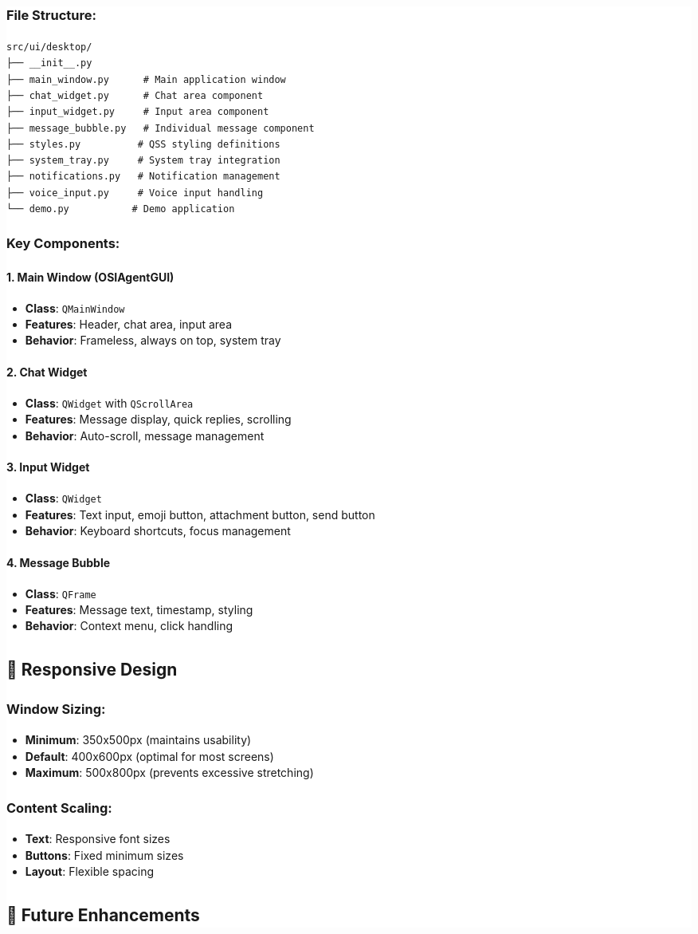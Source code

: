### **File Structure:**
```
src/ui/desktop/
├── __init__.py
├── main_window.py      # Main application window
├── chat_widget.py      # Chat area component
├── input_widget.py     # Input area component
├── message_bubble.py   # Individual message component
├── styles.py          # QSS styling definitions
├── system_tray.py     # System tray integration
├── notifications.py   # Notification management
├── voice_input.py     # Voice input handling
└── demo.py           # Demo application
```

### **Key Components:**

#### **1. Main Window (OSIAgentGUI)**
- **Class**: `QMainWindow`
- **Features**: Header, chat area, input area
- **Behavior**: Frameless, always on top, system tray

#### **2. Chat Widget**
- **Class**: `QWidget` with `QScrollArea`
- **Features**: Message display, quick replies, scrolling
- **Behavior**: Auto-scroll, message management

#### **3. Input Widget**
- **Class**: `QWidget`
- **Features**: Text input, emoji button, attachment button, send button
- **Behavior**: Keyboard shortcuts, focus management

#### **4. Message Bubble**
- **Class**: `QFrame`
- **Features**: Message text, timestamp, styling
- **Behavior**: Context menu, click handling

## 📱 Responsive Design

### **Window Sizing:**
- **Minimum**: 350x500px (maintains usability)
- **Default**: 400x600px (optimal for most screens)
- **Maximum**: 500x800px (prevents excessive stretching)

### **Content Scaling:**
- **Text**: Responsive font sizes
- **Buttons**: Fixed minimum sizes
- **Layout**: Flexible spacing

## 🔄 Future Enhancements
